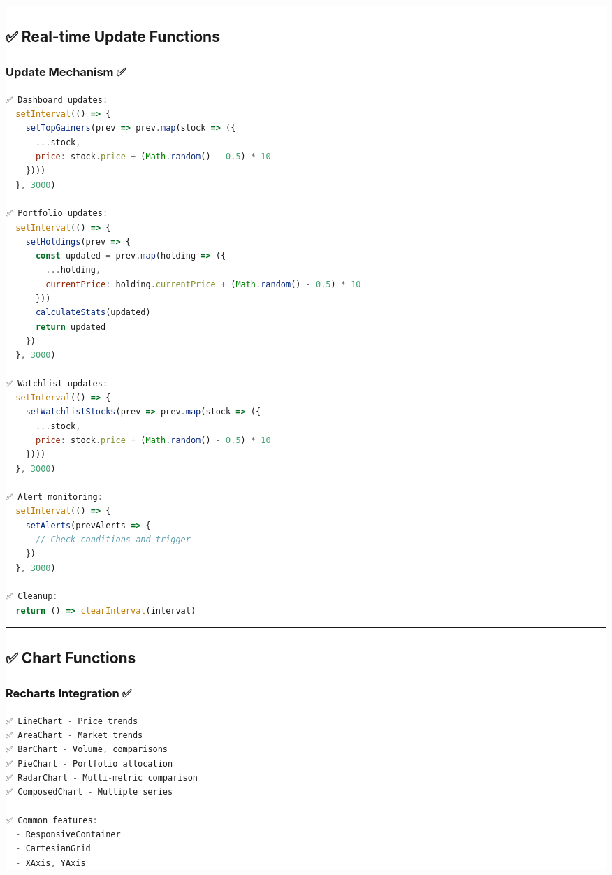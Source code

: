
---

## ✅ Real-time Update Functions

### Update Mechanism ✅
```javascript
✅ Dashboard updates:
  setInterval(() => {
    setTopGainers(prev => prev.map(stock => ({
      ...stock,
      price: stock.price + (Math.random() - 0.5) * 10
    })))
  }, 3000)

✅ Portfolio updates:
  setInterval(() => {
    setHoldings(prev => {
      const updated = prev.map(holding => ({
        ...holding,
        currentPrice: holding.currentPrice + (Math.random() - 0.5) * 10
      }))
      calculateStats(updated)
      return updated
    })
  }, 3000)

✅ Watchlist updates:
  setInterval(() => {
    setWatchlistStocks(prev => prev.map(stock => ({
      ...stock,
      price: stock.price + (Math.random() - 0.5) * 10
    })))
  }, 3000)

✅ Alert monitoring:
  setInterval(() => {
    setAlerts(prevAlerts => {
      // Check conditions and trigger
    })
  }, 3000)

✅ Cleanup:
  return () => clearInterval(interval)
```

---

## ✅ Chart Functions

### Recharts Integration ✅
```javascript
✅ LineChart - Price trends
✅ AreaChart - Market trends
✅ BarChart - Volume, comparisons
✅ PieChart - Portfolio allocation
✅ RadarChart - Multi-metric comparison
✅ ComposedChart - Multiple series

✅ Common features:
  - ResponsiveContainer
  - CartesianGrid
  - XAxis, YAxis
```
